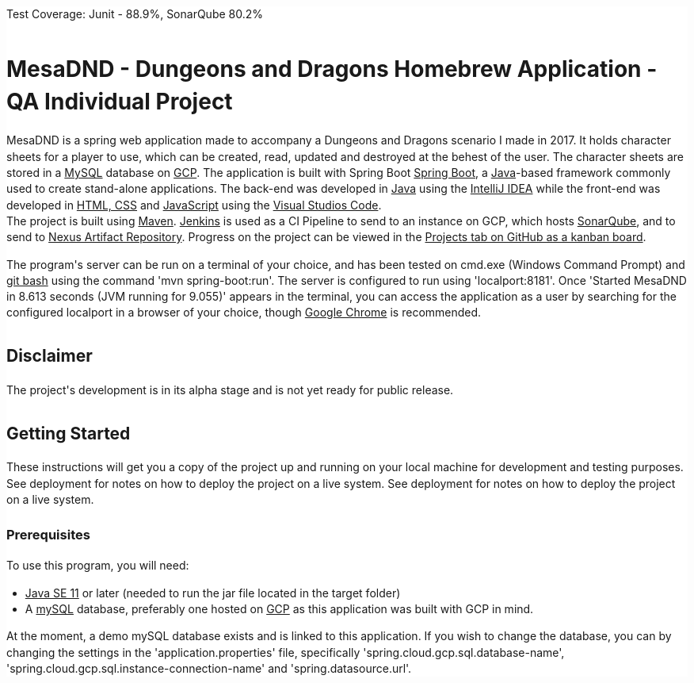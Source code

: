Test Coverage: Junit - 88.9%, SonarQube 80.2%
# MesaDND - Dungeons and Dragons Homebrew Application - QA Individual Project 

MesaDND is a spring web application made to accompany a Dungeons and Dragons scenario I made in 2017. It holds character sheets for a player to use, which can be created, read, updated and destroyed at the behest of the user. The character sheets are stored in a [MySQL](https://www.mysql.com/) 
database on [GCP](https://console.cloud.google.com/). The application is built with Spring Boot [Spring Boot](https://spring.io/guides/gs/spring-boot/), a [Java](https://www.java.com/en/)-based framework commonly used to create stand-alone applications. The back-end was developed in [Java](https://www.java.com/en/) 
using the [IntelliJ IDEA](https://www.jetbrains.com/idea/) while the front-end was developed in [HTML, CSS](https://html.com/) and [JavaScript](https://www.javascript.com/) using the [Visual Studios Code](https://code.visualstudio.com/).  
The project is built using [Maven](https://maven.apache.org/). [Jenkins](https://www.jenkins.io/) is used as a CI Pipeline to send to an instance on GCP, which hosts [SonarQube](https://www.sonarqube.org/), and to send to [Nexus Artifact Repository](https://www.sonatype.com/product-nexus-repository).
Progress on the project can be viewed in the [Projects tab on GitHub as a kanban board](https://github.com/Christian-QA/redfern-dnd-website/projects/1).

The program's server can be run on a terminal of your choice, and has been tested on cmd.exe (Windows Command Prompt) and [git bash](https://git-scm.com/) using the command 'mvn spring-boot:run'. The server is configured to run using 'localport:8181'. 
Once 'Started MesaDND in 8.613 seconds (JVM running for 9.055)' appears in the terminal, you can access the application as a user by searching for the configured localport in a browser of your choice, though [Google Chrome](https://www.google.com/chrome/) is recommended.

## Disclaimer
The project's development is in its alpha stage and is not yet ready for public release.

## Getting Started

These instructions will get you a copy of the project up and running on your local machine for development and testing purposes. See deployment for notes on how to deploy the project on a live system.
See deployment for notes on how to deploy the project on a live system.

### Prerequisites

To use this program, you will need:

- [Java SE 11](https://www.oracle.com/java/technologies/javase-jdk11-downloads.html) or later (needed to run the jar file located in the target folder)
- A [mySQL](https://www.mysql.com/) database, preferably one hosted on [GCP](https://console.cloud.google.com/) as this application was built with GCP in mind.

At the moment, a demo mySQL database exists and is linked to this application. If you wish to change the database, you can by changing the settings in the 'application.properties' file, specifically 'spring.cloud.gcp.sql.database-name', 'spring.cloud.gcp.sql.instance-connection-name' and 'spring.datasource.url'.

